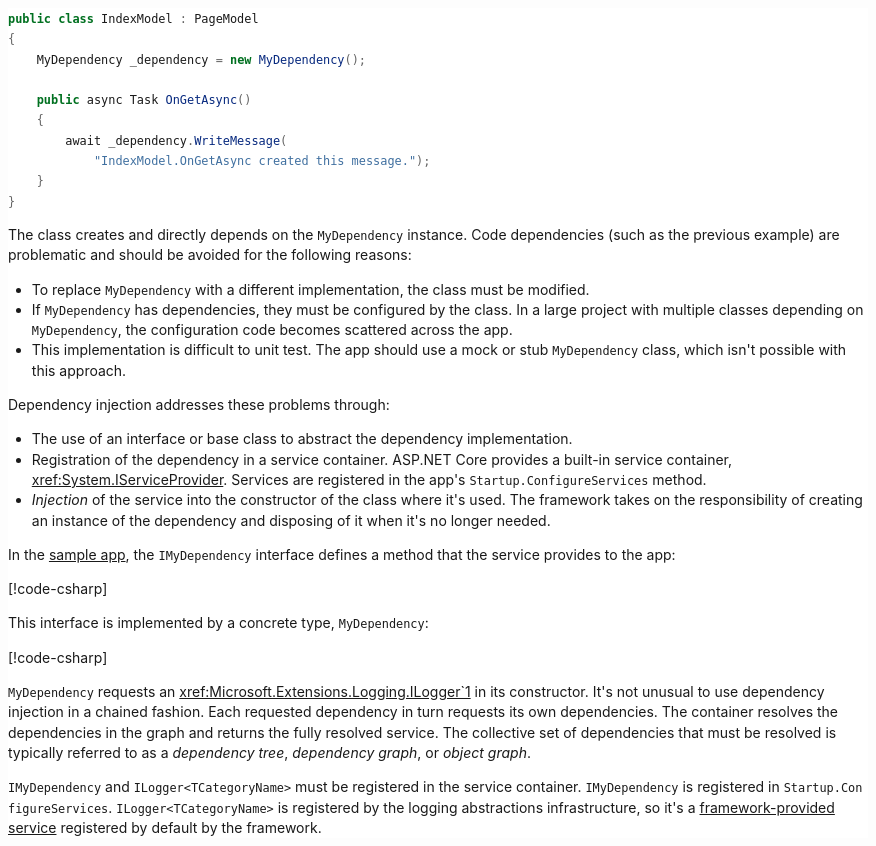 ```csharp
public class IndexModel : PageModel
{
    MyDependency _dependency = new MyDependency();

    public async Task OnGetAsync()
    {
        await _dependency.WriteMessage(
            "IndexModel.OnGetAsync created this message.");
    }
}
```

The class creates and directly depends on the `MyDependency` instance. Code dependencies (such as the previous example) are problematic and should be avoided for the following reasons:

* To replace `MyDependency` with a different implementation, the class must be modified.
* If `MyDependency` has dependencies, they must be configured by the class. In a large project with multiple classes depending on `MyDependency`, the configuration code becomes scattered across the app.
* This implementation is difficult to unit test. The app should use a mock or stub `MyDependency` class, which isn't possible with this approach.

Dependency injection addresses these problems through:

* The use of an interface or base class to abstract the dependency implementation.
* Registration of the dependency in a service container. ASP.NET Core provides a built-in service container, <xref:System.IServiceProvider>. Services are registered in the app's `Startup.ConfigureServices` method.
* *Injection* of the service into the constructor of the class where it's used. The framework takes on the responsibility of creating an instance of the dependency and disposing of it when it's no longer needed.

In the [sample app](https://github.com/dotnet/AspNetCore.Docs/tree/master/aspnetcore/fundamentals/dependency-injection/samples), the `IMyDependency` interface defines a method that the service provides to the app:

[!code-csharp[](dependency-injection/samples/3.x/DependencyInjectionSample/Interfaces/IMyDependency.cs?name=snippet1)]

This interface is implemented by a concrete type, `MyDependency`:

[!code-csharp[](dependency-injection/samples/3.x/DependencyInjectionSample/Services/MyDependency.cs?name=snippet1)]

`MyDependency` requests an <xref:Microsoft.Extensions.Logging.ILogger`1> in its constructor. It's not unusual to use dependency injection in a chained fashion. Each requested dependency in turn requests its own dependencies. The container resolves the dependencies in the graph and returns the fully resolved service. The collective set of dependencies that must be resolved is typically referred to as a *dependency tree*, *dependency graph*, or *object graph*.

`IMyDependency` and `ILogger<TCategoryName>` must be registered in the service container. `IMyDependency` is registered in `Startup.ConfigureServices`. `ILogger<TCategoryName>` is registered by the logging abstractions infrastructure, so it's a [framework-provided service](#framework-provided-services) registered by default by the framework.
